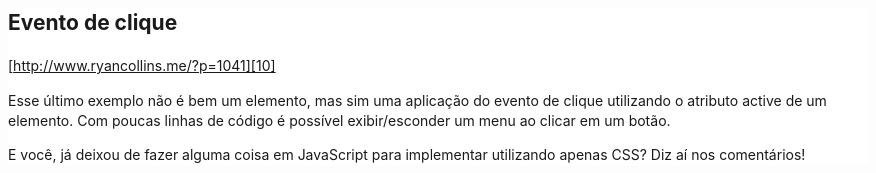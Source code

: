 ## Evento de clique

[http://www.ryancollins.me/?p=1041][10]

Esse último exemplo não é bem um elemento, mas sim uma aplicação do evento de clique utilizando o atributo active de um elemento. Com poucas linhas de código é possível exibir/esconder um menu ao clicar em um botão.

E você, já deixou de fazer alguma coisa em JavaScript para implementar utilizando apenas CSS? Diz aí nos comentários!

 [1]: http://tableless.com.br/criando-um-plugin-javascript-sem-jquery/
 [2]: http://benschwarz.github.io/gallery-css/ "http://benschwarz.github.io/gallery-css/"
 [3]: http://www.w3.org/TR/css3-selectors/#target-pseudo "http://www.w3.org/TR/css3-selectors/#target-pseudo"
 [4]: http://tympanus.net/codrops/2011/12/26/css3-lightbox/ "http://tympanus.net/codrops/2011/12/26/css3-lightbox/"
 [5]: http://line25.com/tutorials/how-to-create-a-pure-css-dropdown-menu "http://line25.com/tutorials/how-to-create-a-pure-css-dropdown-menu"
 [6]: http://www.sitepoint.com/css3-tabs-using-target-selector/ "http://www.sitepoint.com/css3-tabs-using-target-selector/"
 [7]: http://kushagragour.in/lab/hint/ "http://kushagragour.in/lab/hint/"
 [8]: http://www.w3.org/TR/css3-selectors/#gen-content
 [9]: http://hellohappy.org/css3-buttons/ "http://hellohappy.org/css3-buttons/"
 [10]: http://www.ryancollins.me/?p=1041 "http://www.ryancollins.me/?p=1041"
